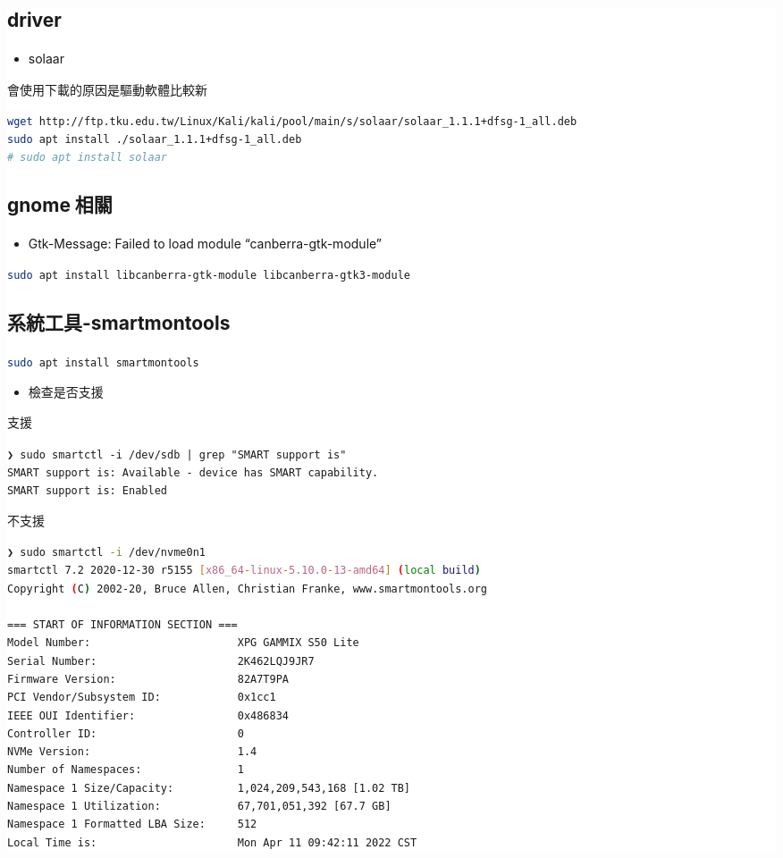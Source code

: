 ## driver

* solaar

會使用下載的原因是驅動軟體比較新

```bash
wget http://ftp.tku.edu.tw/Linux/Kali/kali/pool/main/s/solaar/solaar_1.1.1+dfsg-1_all.deb
sudo apt install ./solaar_1.1.1+dfsg-1_all.deb
# sudo apt install solaar
```

## gnome 相關

* Gtk-Message: Failed to load module “canberra-gtk-module”

```bash
sudo apt install libcanberra-gtk-module libcanberra-gtk3-module
```

## 系統工具-smartmontools

```bash
sudo apt install smartmontools
```

* 檢查是否支援

支援

```
❯ sudo smartctl -i /dev/sdb | grep "SMART support is"
SMART support is: Available - device has SMART capability.
SMART support is: Enabled
```

不支援

```bash
❯ sudo smartctl -i /dev/nvme0n1
smartctl 7.2 2020-12-30 r5155 [x86_64-linux-5.10.0-13-amd64] (local build)
Copyright (C) 2002-20, Bruce Allen, Christian Franke, www.smartmontools.org

=== START OF INFORMATION SECTION ===
Model Number:                       XPG GAMMIX S50 Lite
Serial Number:                      2K462LQJ9JR7
Firmware Version:                   82A7T9PA
PCI Vendor/Subsystem ID:            0x1cc1
IEEE OUI Identifier:                0x486834
Controller ID:                      0
NVMe Version:                       1.4
Number of Namespaces:               1
Namespace 1 Size/Capacity:          1,024,209,543,168 [1.02 TB]
Namespace 1 Utilization:            67,701,051,392 [67.7 GB]
Namespace 1 Formatted LBA Size:     512
Local Time is:                      Mon Apr 11 09:42:11 2022 CST
```
